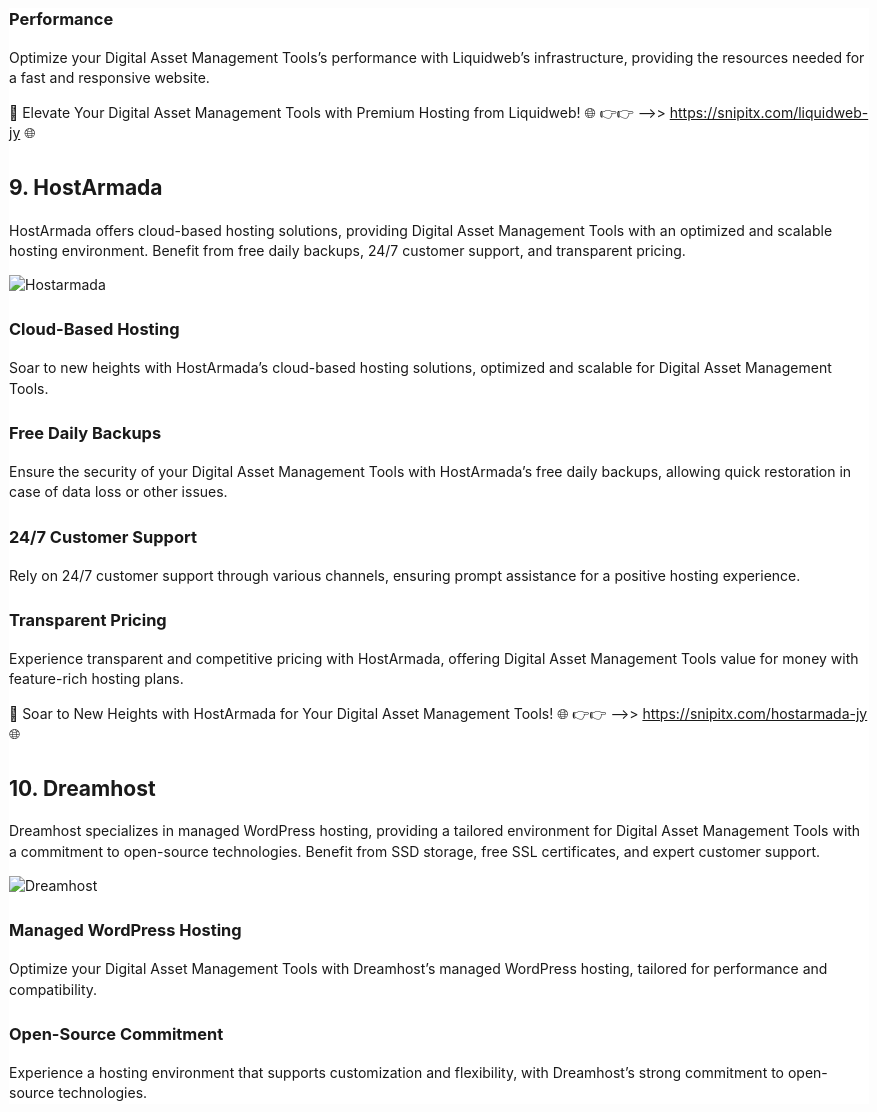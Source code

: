 ### Performance
Optimize your Digital Asset Management Tools’s performance with Liquidweb’s infrastructure, providing the resources needed for a fast and responsive website.

🚀 Elevate Your Digital Asset Management Tools with Premium Hosting from Liquidweb! 🌐
👉👉 -->> https://snipitx.com/liquidweb-jy 🌐

## 9. HostArmada

HostArmada offers cloud-based hosting solutions, providing Digital Asset Management Tools with an optimized and scalable hosting environment. Benefit from free daily backups, 24/7 customer support, and transparent pricing.

![Hostarmada](https://i.imgur.com/KFbdf3o.jpeg "Hostarmada Hosting")

### Cloud-Based Hosting
Soar to new heights with HostArmada’s cloud-based hosting solutions, optimized and scalable for Digital Asset Management Tools.

### Free Daily Backups
Ensure the security of your Digital Asset Management Tools with HostArmada’s free daily backups, allowing quick restoration in case of data loss or other issues.

### 24/7 Customer Support
Rely on 24/7 customer support through various channels, ensuring prompt assistance for a positive hosting experience.

### Transparent Pricing
Experience transparent and competitive pricing with HostArmada, offering Digital Asset Management Tools value for money with feature-rich hosting plans.

🚀 Soar to New Heights with HostArmada for Your Digital Asset Management Tools! 🌐
👉👉 -->> https://snipitx.com/hostarmada-jy 🌐

## 10. Dreamhost

Dreamhost specializes in managed WordPress hosting, providing a tailored environment for Digital Asset Management Tools with a commitment to open-source technologies. Benefit from SSD storage, free SSL certificates, and expert customer support.

![Dreamhost](https://i.imgur.com/rXIg8ip.jpeg "Dreamhost Hosting")

### Managed WordPress Hosting
Optimize your Digital Asset Management Tools with Dreamhost’s managed WordPress hosting, tailored for performance and compatibility.

### Open-Source Commitment
Experience a hosting environment that supports customization and flexibility, with Dreamhost’s strong commitment to open-source technologies.
